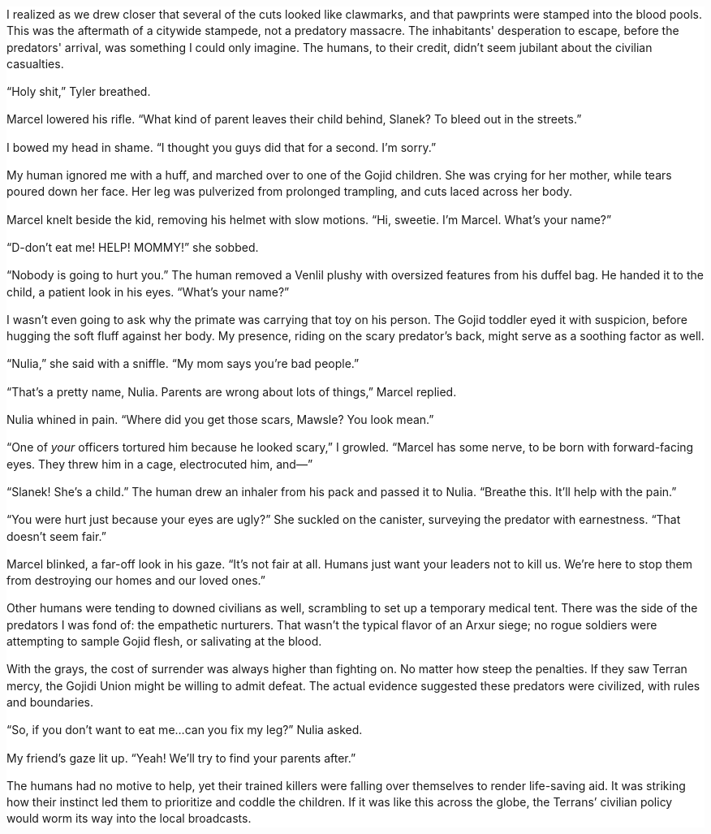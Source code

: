 I realized as we drew closer that several of the cuts looked like clawmarks, and that pawprints were stamped into the blood pools. This was the aftermath of a citywide stampede, not a predatory massacre. The inhabitants' desperation to escape, before the predators' arrival, was something I could only imagine. The humans, to their credit, didn’t seem jubilant about the civilian casualties.

“Holy shit,” Tyler breathed.

Marcel lowered his rifle. “What kind of parent leaves their child behind, Slanek? To bleed out in the streets.”

I bowed my head in shame. “I thought you guys did that for a second. I’m sorry.”

My human ignored me with a huff, and marched over to one of the Gojid children. She was crying for her mother, while tears poured down her face. Her leg was pulverized from prolonged trampling, and cuts laced across her body.

Marcel knelt beside the kid, removing his helmet with slow motions. “Hi, sweetie. I’m Marcel. What’s your name?”

“D-don’t eat me! HELP! MOMMY!” she sobbed.

“Nobody is going to hurt you.” The human removed a Venlil plushy with oversized features from his duffel bag. He handed it to the child, a patient look in his eyes. “What’s your name?”

I wasn’t even going to ask why the primate was carrying that toy on his person. The Gojid toddler eyed it with suspicion, before hugging the soft fluff against her body. My presence, riding on the scary predator’s back, might serve as a soothing factor as well.

“Nulia,” she said with a sniffle. “My mom says you’re bad people.”

“That’s a pretty name, Nulia. Parents are wrong about lots of things,” Marcel replied.

Nulia whined in pain. “Where did you get those scars, Mawsle? You look mean.”

“One of *your* officers tortured him because he looked scary,” I growled. “Marcel has some nerve, to be born with forward-facing eyes. They threw him in a cage, electrocuted him, and—”

“Slanek! She’s a child.” The human drew an inhaler from his pack and passed it to Nulia. “Breathe this. It’ll help with the pain.”

“You were hurt just because your eyes are ugly?” She suckled on the canister, surveying the predator with earnestness. “That doesn’t seem fair.”

Marcel blinked, a far-off look in his gaze. “It’s not fair at all. Humans just want your leaders not to kill us. We’re here to stop them from destroying our homes and our loved ones.”

Other humans were tending to downed civilians as well, scrambling to set up a temporary medical tent. There was the side of the predators I was fond of: the empathetic nurturers. That wasn’t the typical flavor of an Arxur siege; no rogue soldiers were attempting to sample Gojid flesh, or salivating at the blood.

With the grays, the cost of surrender was always higher than fighting on. No matter how steep the penalties. If they saw Terran mercy, the Gojidi Union might be willing to admit defeat. The actual evidence suggested these predators were civilized, with rules and boundaries.

“So, if you don’t want to eat me…can you fix my leg?” Nulia asked.

My friend’s gaze lit up. “Yeah! We’ll try to find your parents after.”

The humans had no motive to help, yet their trained killers were falling over themselves to render life-saving aid. It was striking how their instinct led them to prioritize and coddle the children. If it was like this across the globe, the Terrans’ civilian policy would worm its way into the local broadcasts.
